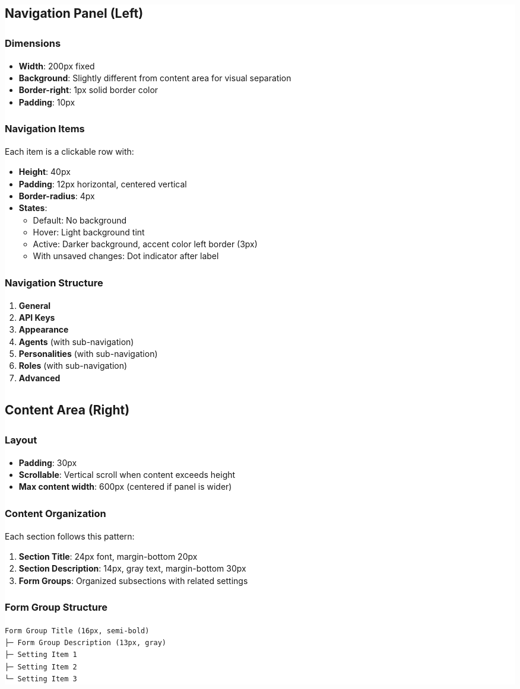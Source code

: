 ## Navigation Panel (Left)

### Dimensions

- **Width**: 200px fixed
- **Background**: Slightly different from content area for visual separation
- **Border-right**: 1px solid border color
- **Padding**: 10px

### Navigation Items

Each item is a clickable row with:

- **Height**: 40px
- **Padding**: 12px horizontal, centered vertical
- **Border-radius**: 4px
- **States**:
  - Default: No background
  - Hover: Light background tint
  - Active: Darker background, accent color left border (3px)
  - With unsaved changes: Dot indicator after label

### Navigation Structure

1. **General**
2. **API Keys**
3. **Appearance**
4. **Agents** (with sub-navigation)
5. **Personalities** (with sub-navigation)
6. **Roles** (with sub-navigation)
7. **Advanced**

## Content Area (Right)

### Layout

- **Padding**: 30px
- **Scrollable**: Vertical scroll when content exceeds height
- **Max content width**: 600px (centered if panel is wider)

### Content Organization

Each section follows this pattern:

1. **Section Title**: 24px font, margin-bottom 20px
2. **Section Description**: 14px, gray text, margin-bottom 30px
3. **Form Groups**: Organized subsections with related settings

### Form Group Structure

```
Form Group Title (16px, semi-bold)
├─ Form Group Description (13px, gray)
├─ Setting Item 1
├─ Setting Item 2
└─ Setting Item 3
```
